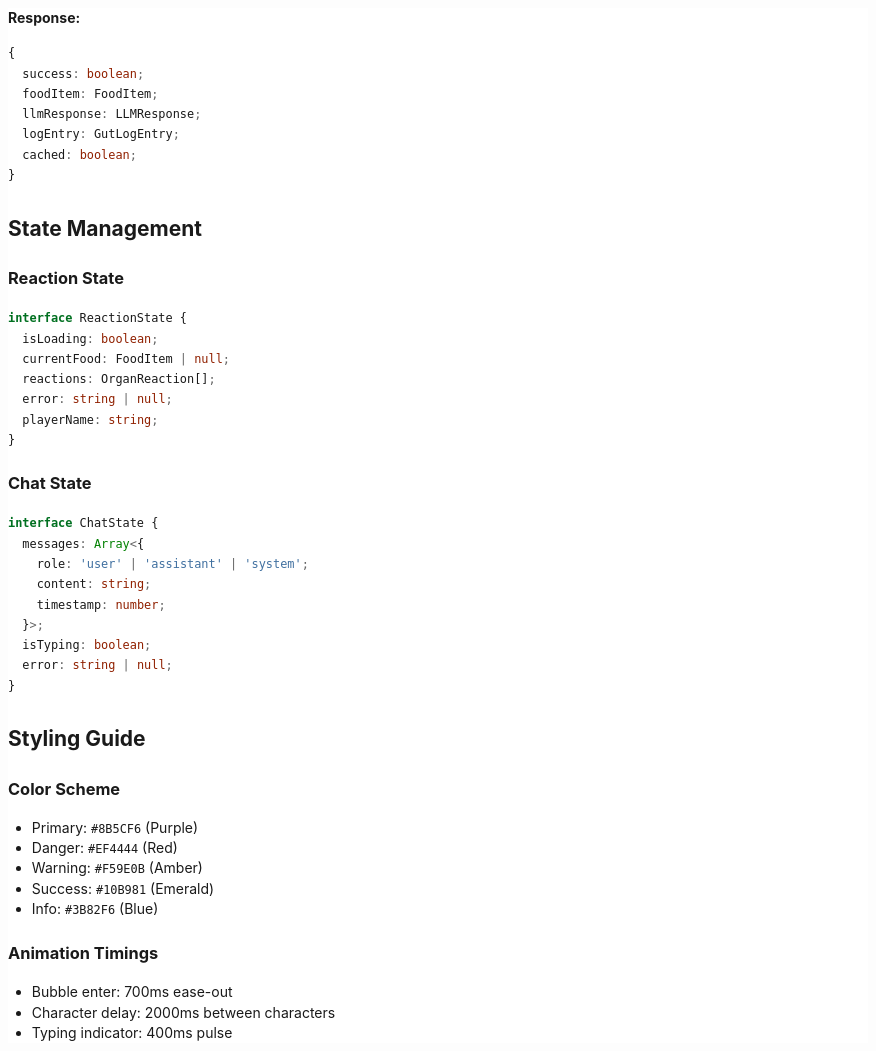 **Response:**
```typescript
{
  success: boolean;
  foodItem: FoodItem;
  llmResponse: LLMResponse;
  logEntry: GutLogEntry;
  cached: boolean;
}
```

## State Management

### Reaction State
```typescript
interface ReactionState {
  isLoading: boolean;
  currentFood: FoodItem | null;
  reactions: OrganReaction[];
  error: string | null;
  playerName: string;
}
```

### Chat State
```typescript
interface ChatState {
  messages: Array<{
    role: 'user' | 'assistant' | 'system';
    content: string;
    timestamp: number;
  }>;
  isTyping: boolean;
  error: string | null;
}
```

## Styling Guide

### Color Scheme
- Primary: `#8B5CF6` (Purple)
- Danger: `#EF4444` (Red)
- Warning: `#F59E0B` (Amber)
- Success: `#10B981` (Emerald)
- Info: `#3B82F6` (Blue)

### Animation Timings
- Bubble enter: 700ms ease-out
- Character delay: 2000ms between characters
- Typing indicator: 400ms pulse
